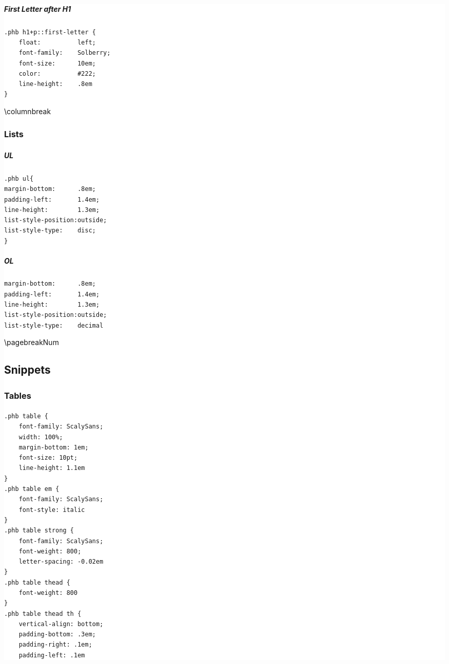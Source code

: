 ##### First Letter after H1
```
.phb h1+p::first-letter {
    float:          left;
    font-family:    Solberry;
    font-size:      10em;
    color:          #222;
    line-height:    .8em
}
```

\columnbreak

### Lists

##### UL
```
.phb ul{
margin-bottom:      .8em;               
padding-left:       1.4em;
line-height:        1.3em;
list-style-position:outside;
list-style-type:    disc;
}
```

##### OL
```
margin-bottom:      .8em;               
padding-left:       1.4em;
line-height:        1.3em;
list-style-position:outside;
list-style-type:    decimal
```

\pagebreakNum

## Snippets
### Tables

```
.phb table {                            
    font-family: ScalySans;
    width: 100%;
    margin-bottom: 1em;
    font-size: 10pt;
    line-height: 1.1em
}
.phb table em {
    font-family: ScalySans;
    font-style: italic
}
.phb table strong {
    font-family: ScalySans;
    font-weight: 800;
    letter-spacing: -0.02em
}
.phb table thead {
    font-weight: 800
}
.phb table thead th {
    vertical-align: bottom;
    padding-bottom: .3em;
    padding-right: .1em;
    padding-left: .1em
```